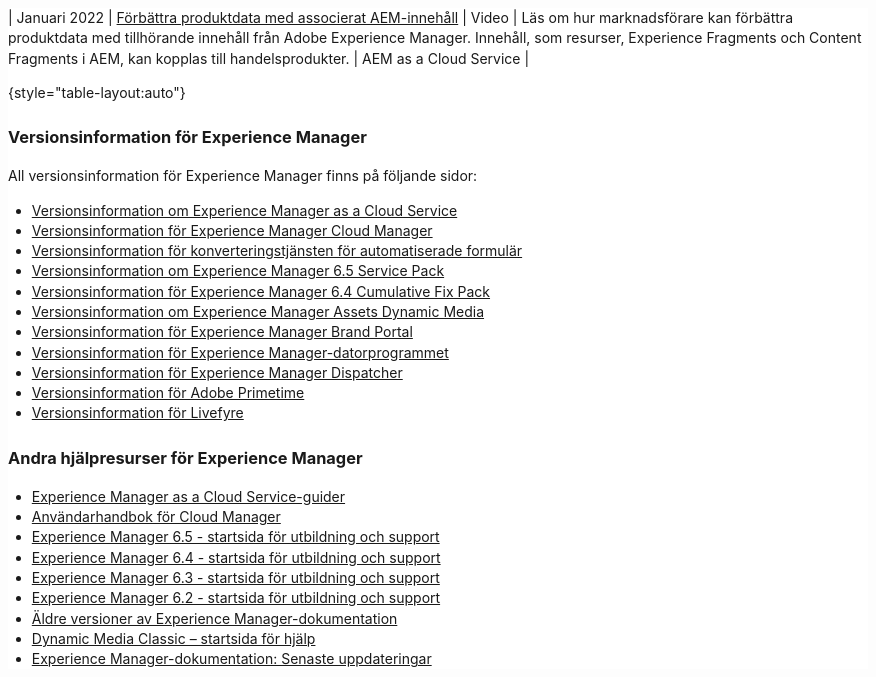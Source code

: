 | Januari 2022 | [Förbättra produktdata med associerat AEM-innehåll](https://experienceleague.adobe.com/docs/experience-manager-cloud-service/content/content-and-commerce/storefront/authoring/enrich-product-associated-content.html?lang=sv-SE) | Video | Läs om hur marknadsförare kan förbättra produktdata med tillhörande innehåll från Adobe Experience Manager. Innehåll, som resurser, Experience Fragments och Content Fragments i AEM, kan kopplas till handelsprodukter. | AEM as a Cloud Service |

{style="table-layout:auto"}

### Versionsinformation för Experience Manager

All versionsinformation för Experience Manager finns på följande sidor:

* [Versionsinformation om Experience Manager as a Cloud Service](https://experienceleague.adobe.com/docs/experience-manager-cloud-service/content/release-notes/home.html?lang=sv-SE)
* [Versionsinformation för Experience Manager Cloud Manager](https://experienceleague.adobe.com/docs/experience-manager-cloud-manager/using/release-notes/release-notes-current.html?lang=sv-SE)
* [Versionsinformation för konverteringstjänsten för automatiserade formulär](https://experienceleague.adobe.com/docs/aem-forms-automated-conversion-service/using/release-notes.html?lang=sv-SE)
* [Versionsinformation om Experience Manager 6.5 Service Pack](https://experienceleague.adobe.com/docs/experience-manager-65/release-notes/release-notes.html?lang=sv-SE)
* [Versionsinformation för Experience Manager 6.4 Cumulative Fix Pack](https://experienceleague.adobe.com/docs/experience-manager-64/release-notes/cfp-release-notes.html?lang=sv-SE)
* [Versionsinformation om Experience Manager Assets Dynamic Media](https://experienceleague.adobe.com/docs/dynamic-media-developer-resources/release-notes/s7rn2017.html?lang=sv-SE)
* [Versionsinformation för Experience Manager Brand Portal](https://experienceleague.adobe.com/docs/experience-manager-brand-portal/using/introduction/brand-portal-release-notes.html?lang=sv-SE)
* [Versionsinformation för Experience Manager-datorprogrammet](https://experienceleague.adobe.com/docs/experience-manager-desktop-app/using/release-notes.html?lang=sv-SE)
* [Versionsinformation för Experience Manager Dispatcher](https://experienceleague.adobe.com/docs/experience-manager-dispatcher/using/getting-started/release-notes.html?lang=sv-SE)
* [Versionsinformation för Adobe Primetime](https://experienceleague.adobe.com/docs/primetime/release-notes/home.html?lang=sv-SE)
* [Versionsinformation för Livefyre](https://experienceleague.adobe.com/docs/livefyre/using/release-notes/c-rn.html?lang=sv-SE)

### Andra hjälpresurser för Experience Manager

* [Experience Manager as a Cloud Service-guider](https://experienceleague.adobe.com/docs/experience-manager-cloud-service/content/home.html?lang=sv-SE)
* [Användarhandbok för Cloud Manager](https://experienceleague.adobe.com/docs/experience-manager-cloud-manager/using/introduction-to-cloud-manager.html?lang=sv-SE)
* [Experience Manager 6.5 - startsida för utbildning och support](https://experienceleague.adobe.com/docs/experience-manager-65/deploying/home.html?lang=sv-SE)
* [Experience Manager 6.4 - startsida för utbildning och support](https://experienceleague.adobe.com/docs/experience-manager-64.html?lang=sv-SE)
* [Experience Manager 6.3 - startsida för utbildning och support](https://experienceleague.adobe.com/docs/experience-manager-release-information/aem-release-updates/previous-updates/aem-previous-versions.html?lang=sv-SE)
* [Experience Manager 6.2 - startsida för utbildning och support](https://experienceleague.adobe.com/docs/experience-manager-release-information/aem-release-updates/previous-updates/aem-previous-versions.html?lang=sv-SE#previous-updates)
* [Äldre versioner av Experience Manager-dokumentation](https://experienceleague.adobe.com/docs/experience-manager-release-information/aem-release-updates/previous-updates/aem-previous-versions.html?lang=sv-SE#previous-updates)
* [Dynamic Media Classic – startsida för hjälp](https://experienceleague.adobe.com/docs/dynamic-media-classic/using/home.html?lang=sv-SE)
* [Experience Manager-dokumentation: Senaste uppdateringar](https://experienceleague.adobe.com/docs/experience-manager-release-information/aem-release-updates/doc-updates/documentation-updates.html?lang=sv-SE#aem-as-a-cloud-service)

